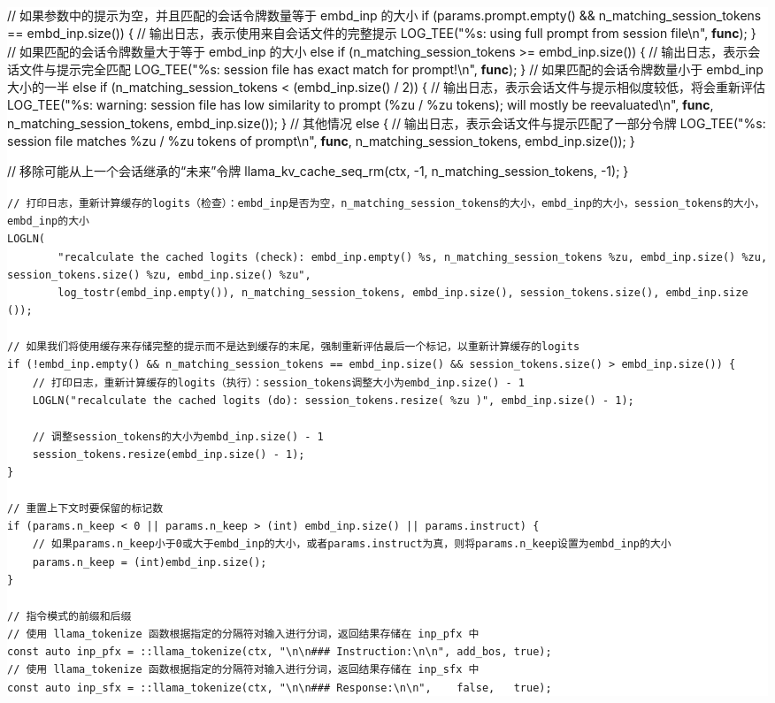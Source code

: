 // 如果参数中的提示为空，并且匹配的会话令牌数量等于 embd_inp 的大小
if (params.prompt.empty() && n_matching_session_tokens == embd_inp.size()) {
    // 输出日志，表示使用来自会话文件的完整提示
    LOG_TEE("%s: using full prompt from session file\n", __func__);
} 
// 如果匹配的会话令牌数量大于等于 embd_inp 的大小
else if (n_matching_session_tokens >= embd_inp.size()) {
    // 输出日志，表示会话文件与提示完全匹配
    LOG_TEE("%s: session file has exact match for prompt!\n", __func__);
} 
// 如果匹配的会话令牌数量小于 embd_inp 大小的一半
else if (n_matching_session_tokens < (embd_inp.size() / 2)) {
    // 输出日志，表示会话文件与提示相似度较低，将会重新评估
    LOG_TEE("%s: warning: session file has low similarity to prompt (%zu / %zu tokens); will mostly be reevaluated\n",
        __func__, n_matching_session_tokens, embd_inp.size());
} 
// 其他情况
else {
    // 输出日志，表示会话文件与提示匹配了一部分令牌
    LOG_TEE("%s: session file matches %zu / %zu tokens of prompt\n",
        __func__, n_matching_session_tokens, embd_inp.size());
}

// 移除可能从上一个会话继承的“未来”令牌
llama_kv_cache_seq_rm(ctx, -1, n_matching_session_tokens, -1);
    }

    // 打印日志，重新计算缓存的logits（检查）：embd_inp是否为空，n_matching_session_tokens的大小，embd_inp的大小，session_tokens的大小，embd_inp的大小
    LOGLN(
            "recalculate the cached logits (check): embd_inp.empty() %s, n_matching_session_tokens %zu, embd_inp.size() %zu, session_tokens.size() %zu, embd_inp.size() %zu",
            log_tostr(embd_inp.empty()), n_matching_session_tokens, embd_inp.size(), session_tokens.size(), embd_inp.size());

    // 如果我们将使用缓存来存储完整的提示而不是达到缓存的末尾，强制重新评估最后一个标记，以重新计算缓存的logits
    if (!embd_inp.empty() && n_matching_session_tokens == embd_inp.size() && session_tokens.size() > embd_inp.size()) {
        // 打印日志，重新计算缓存的logits（执行）：session_tokens调整大小为embd_inp.size() - 1
        LOGLN("recalculate the cached logits (do): session_tokens.resize( %zu )", embd_inp.size() - 1);

        // 调整session_tokens的大小为embd_inp.size() - 1
        session_tokens.resize(embd_inp.size() - 1);
    }

    // 重置上下文时要保留的标记数
    if (params.n_keep < 0 || params.n_keep > (int) embd_inp.size() || params.instruct) {
        // 如果params.n_keep小于0或大于embd_inp的大小，或者params.instruct为真，则将params.n_keep设置为embd_inp的大小
        params.n_keep = (int)embd_inp.size();
    }

    // 指令模式的前缀和后缀
    // 使用 llama_tokenize 函数根据指定的分隔符对输入进行分词，返回结果存储在 inp_pfx 中
    const auto inp_pfx = ::llama_tokenize(ctx, "\n\n### Instruction:\n\n", add_bos, true);
    // 使用 llama_tokenize 函数根据指定的分隔符对输入进行分词，返回结果存储在 inp_sfx 中
    const auto inp_sfx = ::llama_tokenize(ctx, "\n\n### Response:\n\n",    false,   true);
